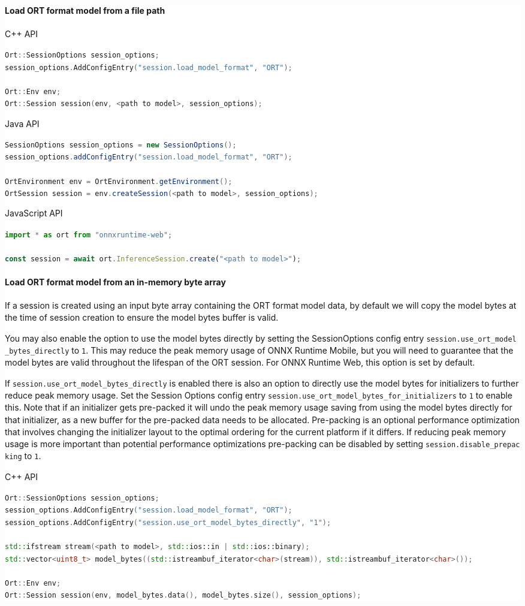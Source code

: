 #### Load ORT format model from a file path

C++ API

```c++
Ort::SessionOptions session_options;
session_options.AddConfigEntry("session.load_model_format", "ORT");

Ort::Env env;
Ort::Session session(env, <path to model>, session_options);
```

Java API

```java
SessionOptions session_options = new SessionOptions();
session_options.addConfigEntry("session.load_model_format", "ORT");

OrtEnvironment env = OrtEnvironment.getEnvironment();
OrtSession session = env.createSession(<path to model>, session_options);
```

JavaScript API

```js
import * as ort from "onnxruntime-web";

const session = await ort.InferenceSession.create("<path to model>");
```

#### Load ORT format model from an in-memory byte array

If a session is created using an input byte array containing the ORT format model data, by default we will copy the model bytes at the time of session creation to ensure the model bytes buffer is valid.

You may also enable the option to use the model bytes directly by setting the SessionOptions config entry `session.use_ort_model_bytes_directly` to `1`.  This may reduce the peak memory usage of ONNX Runtime Mobile, but you will need to guarantee that the model bytes are valid throughout the lifespan of the ORT session. For ONNX Runtime Web, this option is set by default.

If `session.use_ort_model_bytes_directly` is enabled there is also an option to directly use the model bytes for initializers to further reduce peak memory usage. Set the Session Options config entry `session.use_ort_model_bytes_for_initializers` to `1` to enable this.
Note that if an initializer gets pre-packed it will undo the peak memory usage saving from using the model bytes directly for that initializer, as a new buffer for the pre-packed data needs to be allocated. Pre-packing is an optional performance optimization that involves changing the initializer layout to the optimal ordering for the current platform if it differs. If reducing peak memory usage is more important than potential performance optimizations pre-packing can be disabled by setting `session.disable_prepacking` to `1`.


C++ API
```c++
Ort::SessionOptions session_options;
session_options.AddConfigEntry("session.load_model_format", "ORT");
session_options.AddConfigEntry("session.use_ort_model_bytes_directly", "1");

std::ifstream stream(<path to model>, std::ios::in | std::ios::binary);
std::vector<uint8_t> model_bytes((std::istreambuf_iterator<char>(stream)), std::istreambuf_iterator<char>());

Ort::Env env;
Ort::Session session(env, model_bytes.data(), model_bytes.size(), session_options);
```
